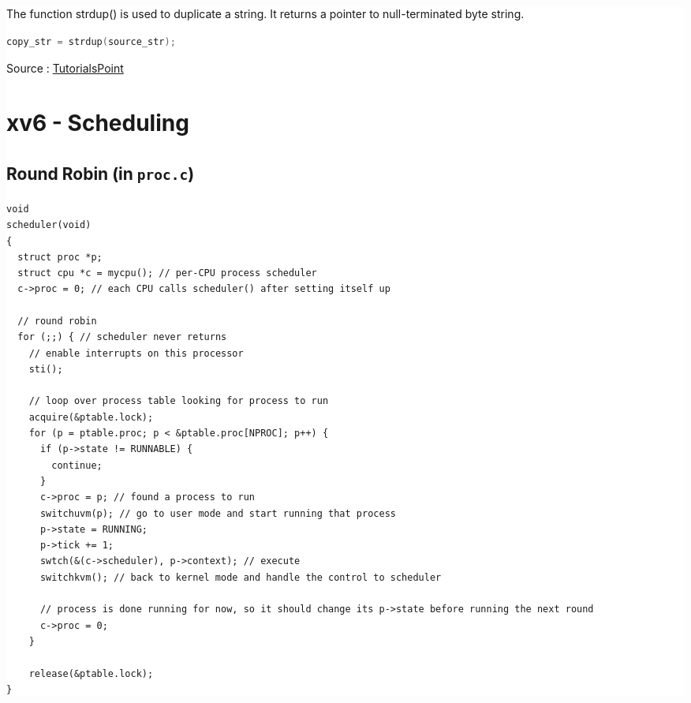 The function strdup() is used to duplicate a string. It returns a pointer to null-terminated byte string.

```C
copy_str = strdup(source_str);
```

Source : [TutorialsPoint](https://www.tutorialspoint.com/strdup-and-strdndup-in-c-cplusplus)

# xv6 - Scheduling
## Round Robin (in `proc.c`)
```
void
scheduler(void)
{
  struct proc *p;
  struct cpu *c = mycpu(); // per-CPU process scheduler
  c->proc = 0; // each CPU calls scheduler() after setting itself up
  
  // round robin
  for (;;) { // scheduler never returns
    // enable interrupts on this processor
    sti();

    // loop over process table looking for process to run
    acquire(&ptable.lock);
    for (p = ptable.proc; p < &ptable.proc[NPROC]; p++) {
      if (p->state != RUNNABLE) {
        continue;
      }
      c->proc = p; // found a process to run
      switchuvm(p); // go to user mode and start running that process
      p->state = RUNNING;
      p->tick += 1;
      swtch(&(c->scheduler), p->context); // execute
      switchkvm(); // back to kernel mode and handle the control to scheduler

      // process is done running for now, so it should change its p->state before running the next round
      c->proc = 0;
    }

    release(&ptable.lock);
}
```
